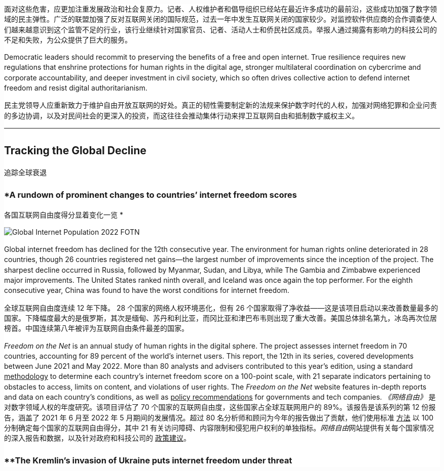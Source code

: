 面对这些危害，应更加注重发展政治和社会复原力。记者、人权维护者和倡导组织已经站在最近许多成功的最前沿，这些成功加强了数字领域的民主弹性。广泛的联盟加强了反对互联网关闭的国际规范，过去一年中发生互联网关闭的国家较少。对监控软件供应商的合作调查使人们越来越意识到这个监管不足的行业，该行业继续针对国家官员、记者、活动人士和侨民社区成员。举报人通过揭露有影响力的科技公司的不足和失败，为公众提供了巨大的服务。

Democratic leaders should recommit to preserving the benefits of a free and open internet. True resilience requires new regulations that enshrine protections for human rights in the digital age, stronger multilateral coordination on cybercrime and corporate accountability, and deeper investment in civil society, which so often drives collective action to defend internet freedom and resist digital authoritarianism.

民主党领导人应重新致力于维护自由开放互联网的好处。真正的韧性需要制定新的法规来保护数字时代的人权，加强对网络犯罪和企业问责的多边协调，以及对民间社会的更深入的投资，而这往往会推动集体行动来捍卫互联网自由和抵制数字​​威权主义。

---

## Tracking the Global Decline

追踪全球衰退

### *A rundown of prominent changes to countries’ internet freedom scores

各国互联网自由度得分显着变化一览 *

![Global Internet Population 2022 FOTN](https://freedomhouse.org/sites/default/files/styles/wysiwyg_half_width/public/2022-10/Internet%20Population%20Graphic.png?itok=nyBuhdZe "Global Internet Population 2022 FOTN")

Global internet freedom has declined for the 12th consecutive year. The environment for human rights online deteriorated in 28 countries, though 26 countries registered net gains—the largest number of improvements since the inception of the project. The sharpest decline occurred in Russia, followed by Myanmar, Sudan, and Libya, while The Gambia and Zimbabwe experienced major improvements. The United States ranked ninth overall, and Iceland was once again the top performer. For the eighth consecutive year, China was found to have the worst conditions for internet freedom.

全球互联网自由度连续 12 年下降。 28 个国家的网络人权环境恶化，但有 26 个国家取得了净收益——这是该项目启动以来改善数量最多的国家。下降幅度最大的是俄罗斯，其次是缅甸、苏丹和利比亚，而冈比亚和津巴布韦则出现了重大改善。美国总体排名第九，冰岛再次位居榜首。中国连续第八年被评为互联网自由条件最差的国家。

*Freedom on the Net* is an annual study of human rights in the digital sphere. The project assesses internet freedom in 70 countries, accounting for 89 percent of the world’s internet users. This report, the 12th in its series, covered developments between June 2021 and May 2022. More than 80 analysts and advisers contributed to this year’s edition, using a standard [methodology](https://freedomhouse.org/reports/freedom-net/freedom-net-research-methodology) to determine each country’s internet freedom score on a 100-point scale, with 21 separate indicators pertaining to obstacles to access, limits on content, and violations of user rights. The *Freedom on the Net* website features in-depth reports and data on each country’s conditions, as well as [policy recommendations](https://freedomhouse.org/report/freedom-net/2022/countering-authoritarian-overhaul-internet/policy-recommendations) for governments and tech companies.
*《网络自由》* 是对数字领域人权的年度研究。该项目评估了 70 个国家的互联网自由度，这些国家占全球互联网用户的 89%。该报告是该系列的第 12 份报告，涵盖了 2021 年 6 月至 2022 年 5 月期间的发展情况。超过 80 名分析师和顾问为今年的报告做出了贡献，他们使用标准 [方法](https://freedomhouse.org/reports/freedom-net/freedom-net-research-methodology) 以 100 分制确定每个国家的互联网自由得分，其中 21 有关访问障碍、内容限制和侵犯用户权利的单独指标。*网络自由*网站提供有关每个国家情况的深入报告和数据，以及针对政府和科技公司的 [政策建议](https://freedomhouse.org/report/freedom-net/2022/countering-authoritarian-overhaul-internet/policy-recommendations)。

### **The Kremlin’s invasion of Ukraine puts internet freedom under threat
